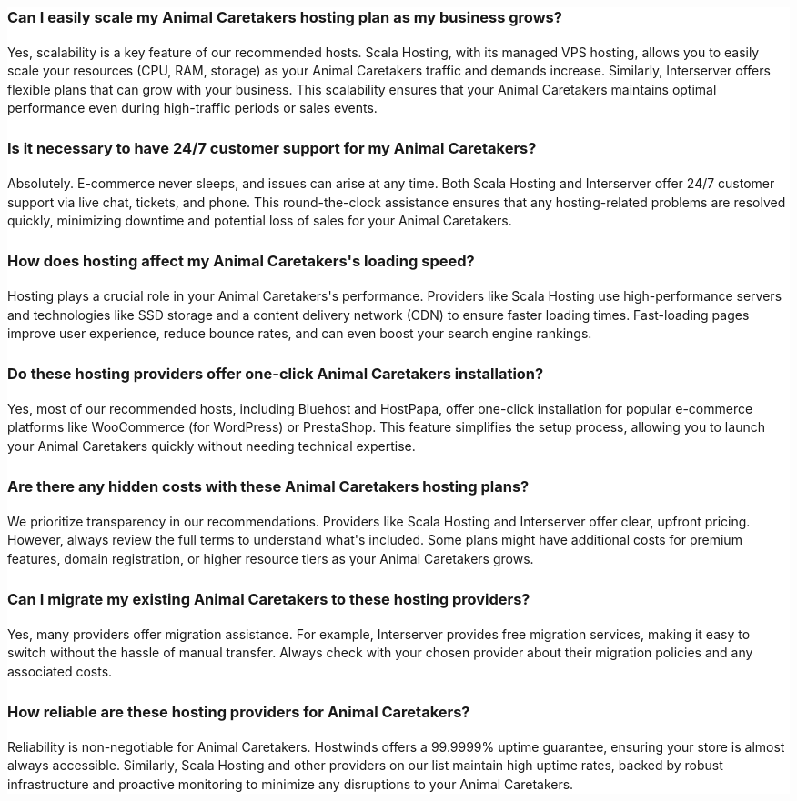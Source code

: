 ### Can I easily scale my Animal Caretakers hosting plan as my business grows? 
Yes, scalability is a key feature of our recommended hosts. Scala Hosting, with its managed VPS hosting, allows you to easily scale your resources (CPU, RAM, storage) as your Animal Caretakers traffic and demands increase. Similarly, Interserver offers flexible plans that can grow with your business. This scalability ensures that your Animal Caretakers maintains optimal performance even during high-traffic periods or sales events.

### Is it necessary to have 24/7 customer support for my Animal Caretakers? 
Absolutely. E-commerce never sleeps, and issues can arise at any time. Both Scala Hosting and Interserver offer 24/7 customer support via live chat, tickets, and phone. This round-the-clock assistance ensures that any hosting-related problems are resolved quickly, minimizing downtime and potential loss of sales for your Animal Caretakers.

### How does hosting affect my Animal Caretakers's loading speed? 
Hosting plays a crucial role in your Animal Caretakers's performance. Providers like Scala Hosting use high-performance servers and technologies like SSD storage and a content delivery network (CDN) to ensure faster loading times. Fast-loading pages improve user experience, reduce bounce rates, and can even boost your search engine rankings.

### Do these hosting providers offer one-click Animal Caretakers installation? 
Yes, most of our recommended hosts, including Bluehost and HostPapa, offer one-click installation for popular e-commerce platforms like WooCommerce (for WordPress) or PrestaShop. This feature simplifies the setup process, allowing you to launch your Animal Caretakers quickly without needing technical expertise.

### Are there any hidden costs with these Animal Caretakers hosting plans? 
We prioritize transparency in our recommendations. Providers like Scala Hosting and Interserver offer clear, upfront pricing. However, always review the full terms to understand what's included. Some plans might have additional costs for premium features, domain registration, or higher resource tiers as your Animal Caretakers grows.

### Can I migrate my existing Animal Caretakers to these hosting providers? 
Yes, many providers offer migration assistance. For example, Interserver provides free migration services, making it easy to switch without the hassle of manual transfer. Always check with your chosen provider about their migration policies and any associated costs.

### How reliable are these hosting providers for Animal Caretakers? 
Reliability is non-negotiable for Animal Caretakers. Hostwinds offers a 99.9999% uptime guarantee, ensuring your store is almost always accessible. Similarly, Scala Hosting and other providers on our list maintain high uptime rates, backed by robust infrastructure and proactive monitoring to minimize any disruptions to your Animal Caretakers.
